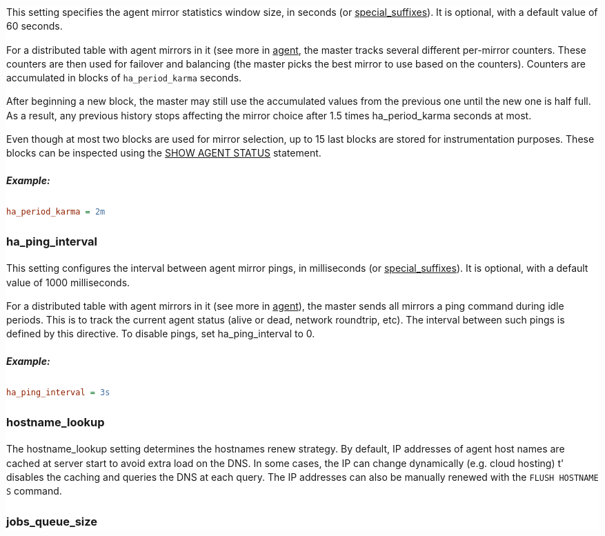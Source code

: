 This setting specifies the agent mirror statistics window size, in seconds (or [special_suffixes](../Server_settings/Special_suffixes.md)). It is optional, with a default value of 60 seconds.

For a distributed table with agent mirrors in it (see more in [agent](../Creating_a_table/Creating_a_distributed_table/Creating_a_local_distributed_table.md),  the master tracks several different per-mirror counters. These counters are then used for failover and balancing (the master picks the best mirror to use based on the counters). Counters are accumulated in blocks of `ha_period_karma` seconds.

After beginning a new block, the master may still use the accumulated values from the previous one until the new one is half full. As a result, any previous history stops affecting the mirror choice after 1.5 times ha_period_karma seconds at most.

Even though at most two blocks are used for mirror selection, up to 15 last blocks are stored for instrumentation purposes. These blocks can be inspected using the [SHOW AGENT STATUS](../Node_info_and_management/Node_status.md#SHOW-AGENT-STATUS) statement.



##### Example:



```ini
ha_period_karma = 2m
```



### ha_ping_interval


This setting configures the interval between agent mirror pings, in milliseconds (or [special_suffixes](../Server_settings/Special_suffixes.md)).  It is optional, with a default value of 1000 milliseconds.

For a distributed table with agent mirrors in it (see more in [agent](../Creating_a_table/Creating_a_distributed_table/Creating_a_local_distributed_table.md)),  the master sends all mirrors a ping command during idle periods. This is to track the current agent status (alive or dead, network roundtrip, etc). The interval between such pings is defined by this directive. To disable pings, set ha_ping_interval to 0.



##### Example:



```ini
ha_ping_interval = 3s
```



### hostname_lookup

The hostname_lookup setting determines the hostnames renew strategy. By default, IP addresses of agent host names are cached at server start to avoid extra load on the DNS. In some cases, the IP can change dynamically (e.g. cloud hosting) t' disables the caching and queries the DNS at each query. The IP addresses can also be manually renewed with the `FLUSH HOSTNAMES` command.

### jobs_queue_size
